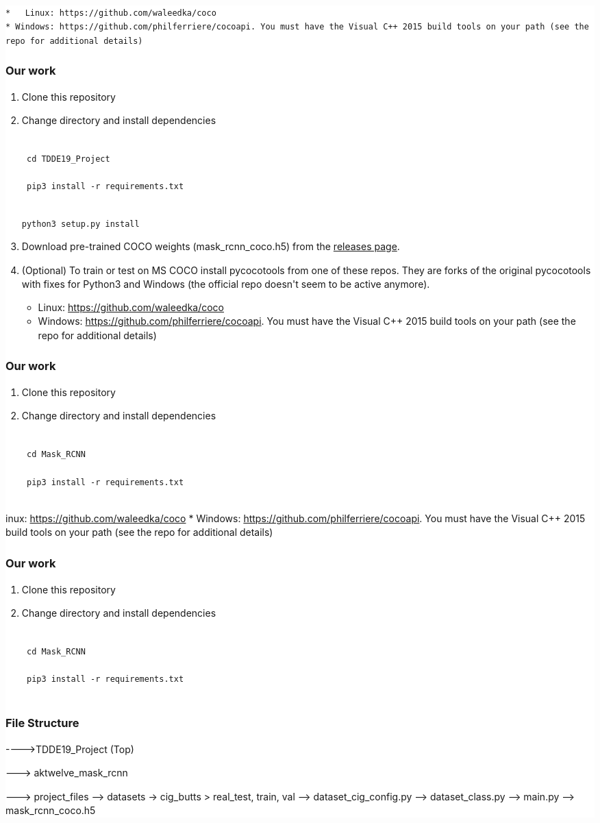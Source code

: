     *   Linux: https://github.com/waleedka/coco
    * Windows: https://github.com/philferriere/cocoapi. You must have the Visual C++ 2015 build tools on your path (see the repo for additional details) 

### Our work
1. Clone this repository
2. Change directory and install dependencies

    <code>
    cd TDDE19_Project<br>
    pip3 install -r requirements.txt
    </code>




    <code>python3 setup.py install</code>
4. Download pre-trained COCO weights (mask_rcnn_coco.h5) from the <a href="https://github.com/matterport/Mask_RCNN/releases">releases page</a>.
5. (Optional) To train or test on MS COCO install pycocotools from one of these repos. They are forks of the original pycocotools with fixes for Python3 and Windows (the official repo doesn't seem to be active anymore).

    *   Linux: https://github.com/waleedka/coco
    * Windows: https://github.com/philferriere/cocoapi. You must have the Visual C++ 2015 build tools on your path (see the repo for additional details) 

### Our work
1. Clone this repository
2. Change directory and install dependencies

    <code>
    cd Mask_RCNN<br>
    pip3 install -r requirements.txt
    </code>

inux: https://github.com/waleedka/coco
    * Windows: https://github.com/philferriere/cocoapi. You must have the Visual C++ 2015 build tools on your path (see the repo for additional details) 

### Our work
1. Clone this repository
2. Change directory and install dependencies

    <code>
    cd Mask_RCNN<br>
    pip3 install -r requirements.txt
    </code>
    
### File Structure

---->TDDE19_Project (Top)

---> aktwelve_mask_rcnn

---> project_files
--> datasets -> cig_butts > real_test, train, val
--> dataset_cig_config.py
--> dataset_class.py
--> main.py
--> mask_rcnn_coco.h5



